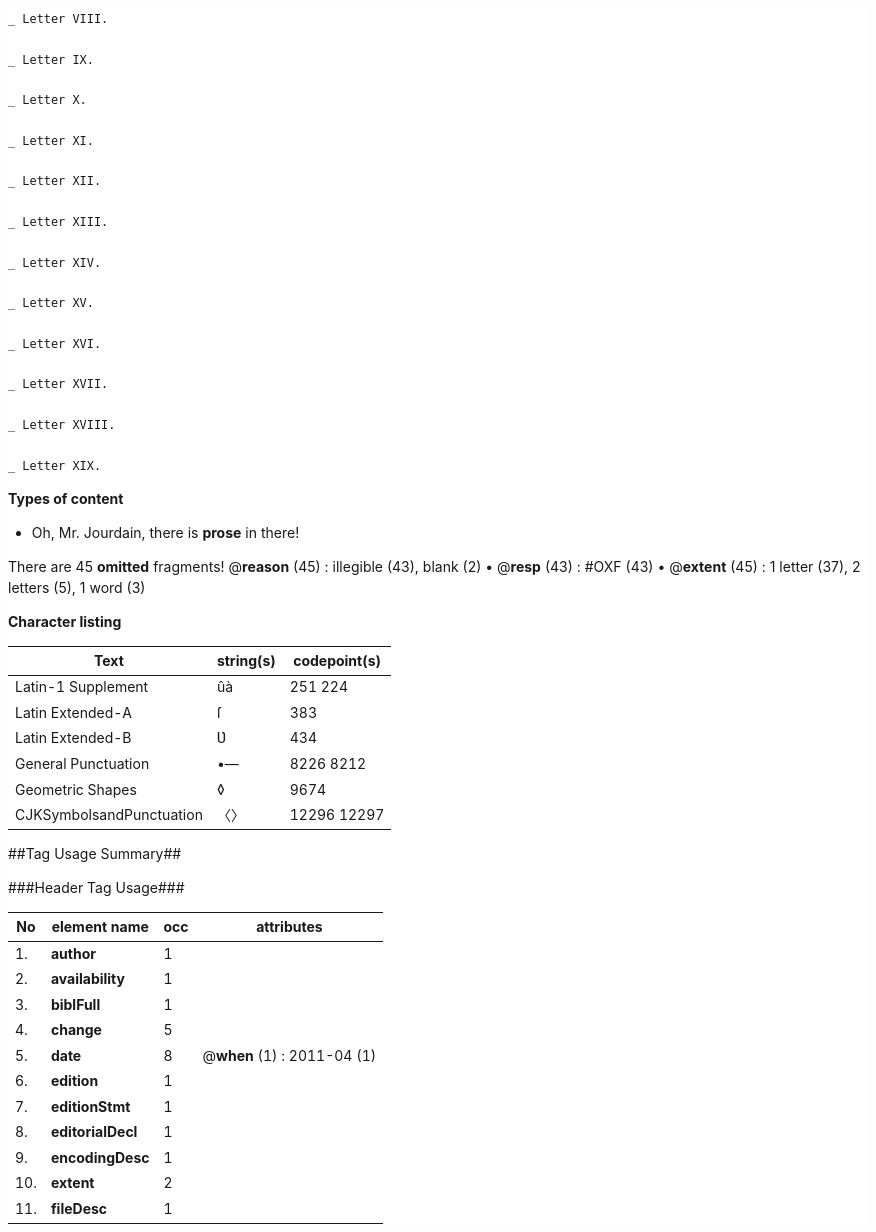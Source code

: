     _ Letter VIII.

    _ Letter IX.

    _ Letter X.

    _ Letter XI.

    _ Letter XII.

    _ Letter XIII.

    _ Letter XIV.

    _ Letter XV.

    _ Letter XVI.

    _ Letter XVII.

    _ Letter XVIII.

    _ Letter XIX.

**Types of content**

  * Oh, Mr. Jourdain, there is **prose** in there!

There are 45 **omitted** fragments! 
 @__reason__ (45) : illegible (43), blank (2)  •  @__resp__ (43) : #OXF (43)  •  @__extent__ (45) : 1 letter (37), 2 letters (5), 1 word (3)

**Character listing**


|Text|string(s)|codepoint(s)|
|---|---|---|
|Latin-1 Supplement|ûà|251 224|
|Latin Extended-A|ſ|383|
|Latin Extended-B|Ʋ|434|
|General Punctuation|•—|8226 8212|
|Geometric Shapes|◊|9674|
|CJKSymbolsandPunctuation|〈〉|12296 12297|

##Tag Usage Summary##

###Header Tag Usage###

|No|element name|occ|attributes|
|---|---|---|---|
|1.|__author__|1||
|2.|__availability__|1||
|3.|__biblFull__|1||
|4.|__change__|5||
|5.|__date__|8| @__when__ (1) : 2011-04 (1)|
|6.|__edition__|1||
|7.|__editionStmt__|1||
|8.|__editorialDecl__|1||
|9.|__encodingDesc__|1||
|10.|__extent__|2||
|11.|__fileDesc__|1||